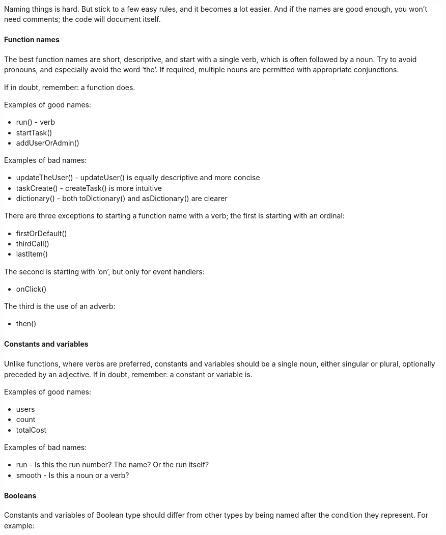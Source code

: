 Naming things is hard. But stick to a few easy rules, and it becomes a lot
easier. And if the names are good enough, you won’t need comments; the code will
document itself.

#### Function names

The best function names are short, descriptive, and start with a single verb,
which is often followed by a noun. Try to avoid pronouns, and especially avoid
the word ‘the’. If required, multiple nouns are permitted with appropriate conjunctions.

If in doubt, remember: a function does.

Examples of good names:

* run() - verb
* startTask()
* addUserOrAdmin()

Examples of bad names:

* updateTheUser() - updateUser() is equally descriptive and more concise
* taskCreate() - createTask() is more intuitive
* dictionary() - both toDictionary() and asDictionary() are clearer

There are three exceptions to starting a function name with a verb; the first is
starting with an ordinal:

* firstOrDefault()
* thirdCall()
* lastItem()

The second is starting with ‘on’, but only for event handlers:

* onClick()

The third is the use of an adverb:

* then()

#### Constants and variables

Unlike functions, where verbs are preferred, constants and variables should be a
single noun, either singular or plural, optionally preceded by an adjective. If
in doubt, remember: a constant or variable is.

Examples of good names:

* users
* count
* totalCost

Examples of bad names:

* run - Is this the run number? The name? Or the run itself?
* smooth - Is this a noun or a verb?

#### Booleans

Constants and variables of Boolean type should differ from other types by being
named after the condition they represent. For example:
